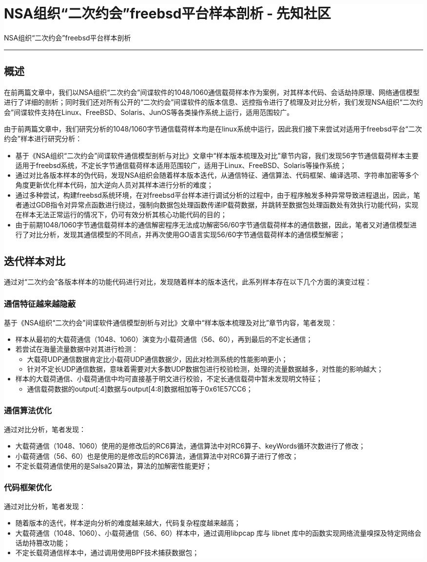 

# NSA组织“二次约会”freebsd平台样本剖析 - 先知社区

NSA组织“二次约会”freebsd平台样本剖析

- - -

## 概述

在前两篇文章中，我们以NSA组织“二次约会”间谍软件的1048/1060通信载荷样本作为案例，对其样本代码、会话劫持原理、网络通信模型进行了详细的剖析；同时我们还对所有公开的“二次约会”间谍软件的版本信息、远控指令进行了梳理及对比分析，我们发现NSA组织“二次约会”间谍软件支持在Linux、FreeBSD、Solaris、JunOS等各类操作系统上运行，适用范围较广。

由于前两篇文章中，我们研究分析的1048/1060字节通信载荷样本均是在linux系统中运行，因此我们接下来尝试对适用于freebsd平台“二次约会”样本进行研究分析：

-   基于《NSA组织“二次约会”间谍软件通信模型剖析与对比》文章中“样本版本梳理及对比”章节内容，我们发现56字节通信载荷样本主要适用于freebsd系统，不定长字节通信载荷样本适用范围较广，适用于Linux、FreeBSD、Solaris等操作系统；
-   通过对比各版本样本的伪代码，发现NSA组织会随着样本版本迭代，从通信特征、通信算法、代码框架、编译选项、字符串加密等多个角度更新优化样本代码，加大逆向人员对其样本进行分析的难度；
-   通过多种尝试，构建freebsd系统环境，在对freebsd平台样本进行调试分析的过程中，由于程序触发多种异常导致进程退出，因此，笔者通过GDB指令对异常点函数进行绕过，强制向数据包处理函数传递IP载荷数据，并跳转至数据包处理函数处有效执行功能代码，实现在样本无法正常运行的情况下，仍可有效分析其核心功能代码的目的；
-   由于前期1048/1060字节通信载荷样本的通信解密程序无法成功解密56/60字节通信载荷样本的通信数据，因此，笔者又对通信模型进行了对比分析，发现其通信模型的不同点，并再次使用GO语言实现56/60字节通信载荷样本的通信模型解密；

## 迭代样本对比

通过对“二次约会”各版本样本的功能代码进行对比，发现随着样本的版本迭代，此系列样本存在以下几个方面的演变过程：

### 通信特征越来越隐蔽

基于《NSA组织“二次约会”间谍软件通信模型剖析与对比》文章中“样本版本梳理及对比”章节内容，笔者发现：

-   样本从最初的大载荷通信（1048、1060）演变为小载荷通信（56、60），再到最后的不定长通信；
-   若尝试在海量流量数据中对其进行检测：
    -   大载荷UDP通信数据肯定比小载荷UDP通信数据少，因此对检测系统的性能影响更小；
    -   针对不定长UDP通信数据，意味着需要对大多数UDP数据包进行校验检测，处理的流量数据越多，对性能的影响越大；
-   样本的大载荷通信、小载荷通信中均可直接基于明文进行校验，不定长通信载荷中暂未发现明文特征；
    -   通信载荷数据的output\[:4\]数据与output\[4:8\]数据相加等于0x61E57CC6；

### 通信算法优化

通过对比分析，笔者发现：

-   大载荷通信（1048、1060）使用的是修改后的RC6算法，通信算法中对RC6算子、keyWords循环次数进行了修改；
-   小载荷通信（56、60）也是使用的是修改后的RC6算法，通信算法中对RC6算子进行了修改；
-   不定长载荷通信使用的是Salsa20算法，算法的加解密性能更好；

### 代码框架优化

通过对比分析，笔者发现：

-   随着版本的迭代，样本逆向分析的难度越来越大，代码复杂程度越来越高；
-   大载荷通信（1048、1060）、小载荷通信（56、60）样本中，通过调用libpcap 库与 libnet 库中的函数实现网络流量嗅探及特定网络会话劫持篡改功能；
-   不定长载荷通信样本中，通过调用使用BPF技术捕获数据包；
